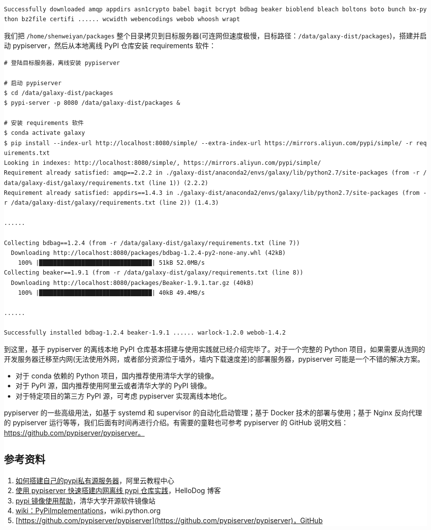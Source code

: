 ```
Successfully downloaded amqp appdirs asn1crypto babel bagit bcrypt bdbag beaker bioblend bleach boltons boto bunch bx-python bz2file certifi ...... wcwidth webencodings webob whoosh wrapt
```

我们把 `/home/shenweiyan/packages` 整个目录拷贝到目标服务器(可连网但速度极慢，目标路径：`/data/galaxy-dist/packages`)，搭建并启动 pypiserver，然后从本地离线 PyPI 仓库安装 requirements 软件：
```
# 登陆目标服务器，离线安装 pypiserver

# 启动 pypiserver
$ cd /data/galaxy-dist/packages
$ pypi-server -p 8080 /data/galaxy-dist/packages &

# 安装 requirements 软件
$ conda activate galaxy
$ pip install --index-url http://localhost:8080/simple/ --extra-index-url https://mirrors.aliyun.com/pypi/simple/ -r requirements.txt
Looking in indexes: http://localhost:8080/simple/, https://mirrors.aliyun.com/pypi/simple/
Requirement already satisfied: amqp==2.2.2 in ./galaxy-dist/anaconda2/envs/galaxy/lib/python2.7/site-packages (from -r /data/galaxy-dist/galaxy/requirements.txt (line 1)) (2.2.2)
Requirement already satisfied: appdirs==1.4.3 in ./galaxy-dist/anaconda2/envs/galaxy/lib/python2.7/site-packages (from -r /data/galaxy-dist/galaxy/requirements.txt (line 2)) (1.4.3)

......

Collecting bdbag==1.2.4 (from -r /data/galaxy-dist/galaxy/requirements.txt (line 7))
  Downloading http://localhost:8080/packages/bdbag-1.2.4-py2-none-any.whl (42kB)
    100% |████████████████████████████████| 51kB 52.0MB/s
Collecting beaker==1.9.1 (from -r /data/galaxy-dist/galaxy/requirements.txt (line 8))
  Downloading http://localhost:8080/packages/Beaker-1.9.1.tar.gz (40kB)
    100% |████████████████████████████████| 40kB 49.4MB/s

......

Successfully installed bdbag-1.2.4 beaker-1.9.1 ...... warlock-1.2.0 webob-1.4.2
```

到这里，基于 pypiserver 的离线本地 PyPI 仓库基本搭建与使用实践就已经介绍完毕了。对于一个完整的 Python 项目，如果需要从连网的开发服务器迁移至内网(无法使用外网，或者部分资源位于墙外，墙内下载速度差)的部署服务器，pypiserver 可能是一个不错的解决方案。

- 对于 conda 依赖的 Python 项目，国内推荐使用清华大学的镜像。
- 对于 PyPI 源，国内推荐使用阿里云或者清华大学的 PyPI 镜像。
- 对于特定项目的第三方 PyPI 源，可考虑 pypiserver 实现离线本地化。

pypiserver 的一些高级用法，如基于 systemd 和 supervisor 的自动化启动管理；基于 Docker 技术的部署与使用；基于 Nginx 反向代理的 pypiserver 运行等等，我们后面有时间再进行介绍。有需要的童鞋也可参考 pypiserver 的 GitHub 说明文档：https://github.com/pypiserver/pypiserver。

<a name="Tqrh7"></a>
## 参考资料

1. [如何搭建自己的pypi私有源服务器](https://www.aliyun.com/jiaocheng/439913.html)，阿里云教程中心
1. [使用 pypiserver 快速搭建内网离线 pypi 仓库实践](https://wsgzao.github.io/post/pypiserver/)，HelloDog 博客
1. [pypi 镜像使用帮助](https://mirror.tuna.tsinghua.edu.cn/help/pypi/)，清华大学开源软件镜像站
1. [wiki：PyPiImplementations](https://wiki.python.org/moin/PyPiImplementations)，wiki.python.org
1. [https://github.com/pypiserver/pypiserver](https://github.com/pypiserver/pypiserver)，GitHub
